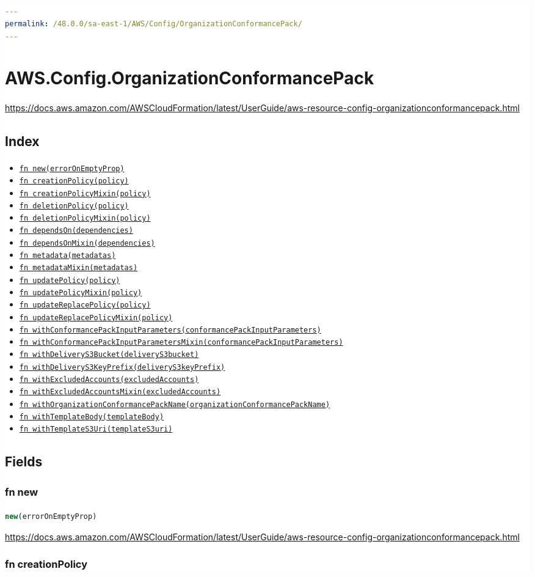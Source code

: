 ```yaml
---
permalink: /48.0.0/sa-east-1/AWS/Config/OrganizationConformancePack/
---
```


# AWS.Config.OrganizationConformancePack

https://docs.aws.amazon.com/AWSCloudFormation/latest/UserGuide/aws-resource-config-organizationconformancepack.html

## Index

* [`fn new(errorOnEmptyProp)`](#fn-new)
* [`fn creationPolicy(policy)`](#fn-creationpolicy)
* [`fn creationPolicyMixin(policy)`](#fn-creationpolicymixin)
* [`fn deletionPolicy(policy)`](#fn-deletionpolicy)
* [`fn deletionPolicyMixin(policy)`](#fn-deletionpolicymixin)
* [`fn dependsOn(dependencies)`](#fn-dependson)
* [`fn dependsOnMixin(dependencies)`](#fn-dependsonmixin)
* [`fn metadata(metadatas)`](#fn-metadata)
* [`fn metadataMixin(metadatas)`](#fn-metadatamixin)
* [`fn updatePolicy(policy)`](#fn-updatepolicy)
* [`fn updatePolicyMixin(policy)`](#fn-updatepolicymixin)
* [`fn updateReplacePolicy(policy)`](#fn-updatereplacepolicy)
* [`fn updateReplacePolicyMixin(policy)`](#fn-updatereplacepolicymixin)
* [`fn withConformancePackInputParameters(conformancePackInputParameters)`](#fn-withconformancepackinputparameters)
* [`fn withConformancePackInputParametersMixin(conformancePackInputParameters)`](#fn-withconformancepackinputparametersmixin)
* [`fn withDeliveryS3Bucket(deliveryS3bucket)`](#fn-withdeliverys3bucket)
* [`fn withDeliveryS3KeyPrefix(deliveryS3keyPrefix)`](#fn-withdeliverys3keyprefix)
* [`fn withExcludedAccounts(excludedAccounts)`](#fn-withexcludedaccounts)
* [`fn withExcludedAccountsMixin(excludedAccounts)`](#fn-withexcludedaccountsmixin)
* [`fn withOrganizationConformancePackName(organizationConformancePackName)`](#fn-withorganizationconformancepackname)
* [`fn withTemplateBody(templateBody)`](#fn-withtemplatebody)
* [`fn withTemplateS3Uri(templateS3uri)`](#fn-withtemplates3uri)

## Fields

### fn new

```ts
new(errorOnEmptyProp)
```

https://docs.aws.amazon.com/AWSCloudFormation/latest/UserGuide/aws-resource-config-organizationconformancepack.html

### fn creationPolicy

